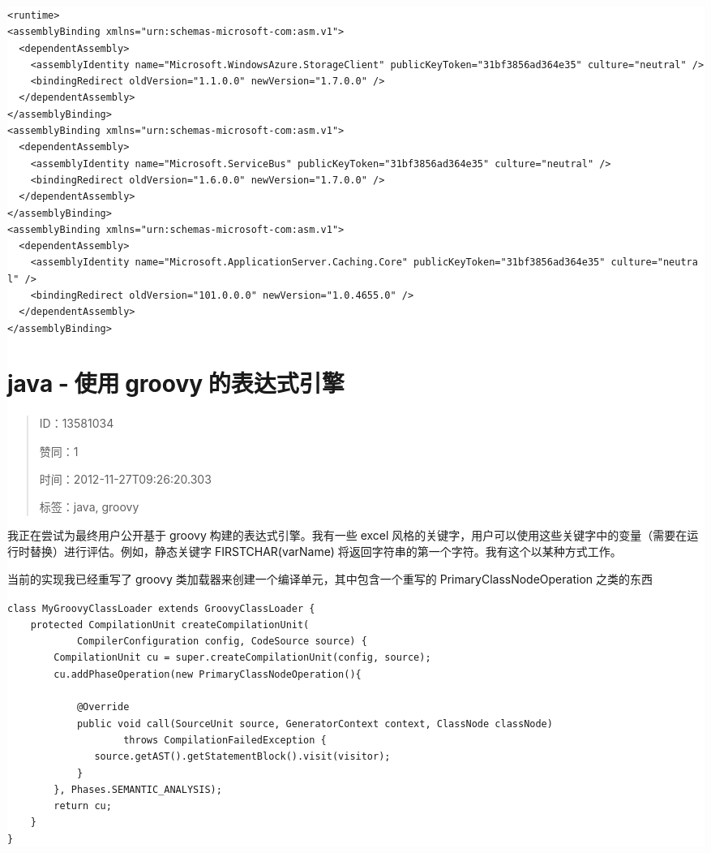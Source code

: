 ```
<runtime>
<assemblyBinding xmlns="urn:schemas-microsoft-com:asm.v1">
  <dependentAssembly>
    <assemblyIdentity name="Microsoft.WindowsAzure.StorageClient" publicKeyToken="31bf3856ad364e35" culture="neutral" />
    <bindingRedirect oldVersion="1.1.0.0" newVersion="1.7.0.0" />
  </dependentAssembly>
</assemblyBinding>
<assemblyBinding xmlns="urn:schemas-microsoft-com:asm.v1">
  <dependentAssembly>
    <assemblyIdentity name="Microsoft.ServiceBus" publicKeyToken="31bf3856ad364e35" culture="neutral" />
    <bindingRedirect oldVersion="1.6.0.0" newVersion="1.7.0.0" />
  </dependentAssembly>
</assemblyBinding>
<assemblyBinding xmlns="urn:schemas-microsoft-com:asm.v1">
  <dependentAssembly>
    <assemblyIdentity name="Microsoft.ApplicationServer.Caching.Core" publicKeyToken="31bf3856ad364e35" culture="neutral" />
    <bindingRedirect oldVersion="101.0.0.0" newVersion="1.0.4655.0" />
  </dependentAssembly>
</assemblyBinding> 
```

# java - 使用 groovy 的表达式引擎

> ID：13581034
> 
> 赞同：1
> 
> 时间：2012-11-27T09:26:20.303
> 
> 标签：java, groovy

我正在尝试为最终用户公开基于 groovy 构建的表达式引擎。我有一些 excel 风格的关键字，用户可以使用这些关键字中的变量（需要在运行时替换）进行评估。例如，静态关键字 FIRSTCHAR(varName) 将返回字符串的第一个字符。我有这个以某种方式工作。

当前的实现我已经重写了 groovy 类加载器来创建一个编译单元，其中包含一个重写的 PrimaryClassNodeOperation 之类的东西

```
class MyGroovyClassLoader extends GroovyClassLoader {
    protected CompilationUnit createCompilationUnit(
            CompilerConfiguration config, CodeSource source) {
        CompilationUnit cu = super.createCompilationUnit(config, source);
        cu.addPhaseOperation(new PrimaryClassNodeOperation(){

            @Override
            public void call(SourceUnit source, GeneratorContext context, ClassNode classNode)
                    throws CompilationFailedException {
               source.getAST().getStatementBlock().visit(visitor);
            }
        }, Phases.SEMANTIC_ANALYSIS);
        return cu;
    }
} 
```
